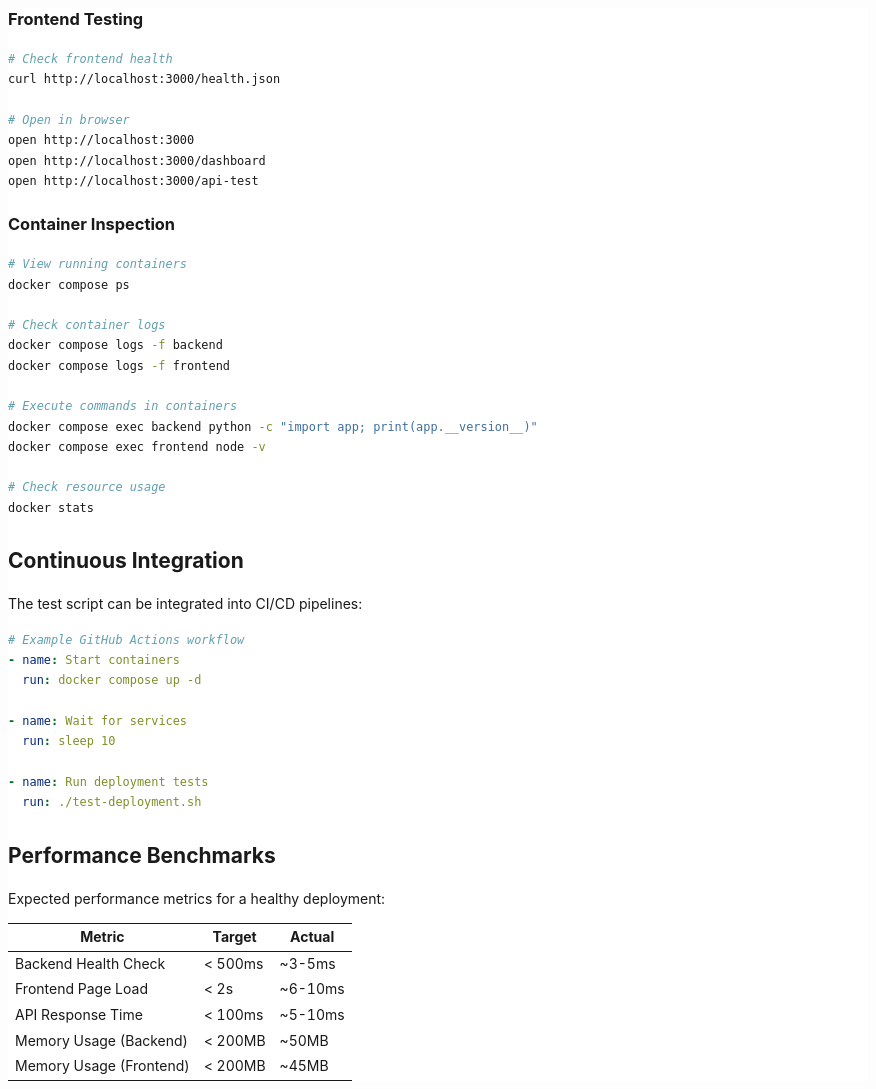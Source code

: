 ### Frontend Testing

```bash
# Check frontend health
curl http://localhost:3000/health.json

# Open in browser
open http://localhost:3000
open http://localhost:3000/dashboard
open http://localhost:3000/api-test
```

### Container Inspection

```bash
# View running containers
docker compose ps

# Check container logs
docker compose logs -f backend
docker compose logs -f frontend

# Execute commands in containers
docker compose exec backend python -c "import app; print(app.__version__)"
docker compose exec frontend node -v

# Check resource usage
docker stats
```

## Continuous Integration

The test script can be integrated into CI/CD pipelines:

```yaml
# Example GitHub Actions workflow
- name: Start containers
  run: docker compose up -d

- name: Wait for services
  run: sleep 10

- name: Run deployment tests
  run: ./test-deployment.sh
```

## Performance Benchmarks

Expected performance metrics for a healthy deployment:

| Metric | Target | Actual |
|--------|--------|--------|
| Backend Health Check | < 500ms | ~3-5ms |
| Frontend Page Load | < 2s | ~6-10ms |
| API Response Time | < 100ms | ~5-10ms |
| Memory Usage (Backend) | < 200MB | ~50MB |
| Memory Usage (Frontend) | < 200MB | ~45MB |
